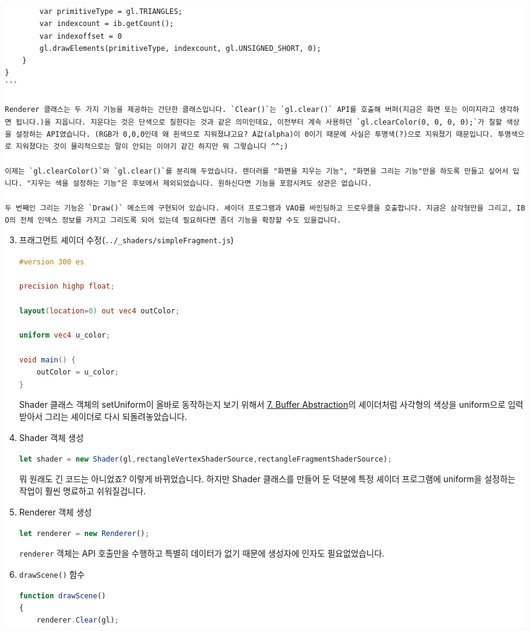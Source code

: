             var primitiveType = gl.TRIANGLES;
            var indexcount = ib.getCount();
            var indexoffset = 0
            gl.drawElements(primitiveType, indexcount, gl.UNSIGNED_SHORT, 0);
        }
    }
    ```
    
    Renderer 클래스는 두 가지 기능을 제공하는 간단한 클래스입니다. `Clear()`는 `gl.clear()` API를 호출해 버퍼(지금은 화면 또는 이미지라고 생각하면 됩니다.)을 지웁니다. 지운다는 것은 단색으로 칠한다는 것과 같은 의미인데요, 이전부터 계속 사용하던 `gl.clearColor(0, 0, 0, 0);`가 칠할 색상을 설정하는 API였습니다. (RGB가 0,0,0인데 왜 흰색으로 지워졌냐고요? A값(alpha)이 0이기 때문에 사실은 투명색(?)으로 지워졌기 때문입니다. 투명색으로 지워졌다는 것이 물리적으로는 말이 안되는 이야기 같긴 하지만 뭐 그렇습니다 ^^;)

    이제는 `gl.clearColor()`와 `gl.clear()`를 분리해 두었습니다. 렌더러를 "화면을 지우는 기능", "화면을 그리는 기능"만을 하도록 만들고 싶어서 입니다. "지우는 색을 설정하는 기능"은 후보에서 제외되었습니다. 원하신다면 기능을 포함시켜도 상관은 없습니다.

    두 번째인 그리는 기능은 `Draw()` 메소드에 구현되어 있습니다. 셰이더 프로그램과 VAO를 바인딩하고 드로우콜을 호출합니다. 지금은 삼각형만을 그리고, IBO의 전체 인덱스 정보를 가지고 그리도록 되어 있는데 필요하다면 좀더 기능을 확장할 수도 있을겁니다.

3. 프래그먼트 셰이더 수정(`../_shaders/simpleFragment.js`)

    ```glsl
    #version 300 es

    precision highp float;

    layout(location=0) out vec4 outColor;

    uniform vec4 u_color;

    void main() {
        outColor = u_color;
    }
    ```

    Shader 클래스 객체의 setUniform이 올바로 동작하는지 보기 위해서 [7. Buffer Abstraction](../7_buffer_abstraction/contents.html)의 셰이더처럼 사각형의 색상을 uniform으로 입력받아서 그리는 셰이더로 다시 되돌려놓았습니다.

4. Shader 객체 생성

    ```js
    let shader = new Shader(gl,rectangleVertexShaderSource,rectangleFragmentShaderSource);
    ```

    뭐 원래도 긴 코드는 아니었죠? 이렇게 바뀌었습니다. 하지만 Shader 클래스를 만들어 둔 덕분에 특정 셰이더 프로그램에 uniform을 설정하는 작업이 훨씬 명료하고 쉬워질겁니다.

5. Renderer 객체 생성

    ```js
    let renderer = new Renderer();
    ```

    `renderer` 객체는 API 호출만을 수행하고 특별히 데이터가 없기 때문에 생성자에 인자도 필요없었습니다.

6. `drawScene()` 함수

    ```js
    function drawScene()
    {
        renderer.Clear(gl);

